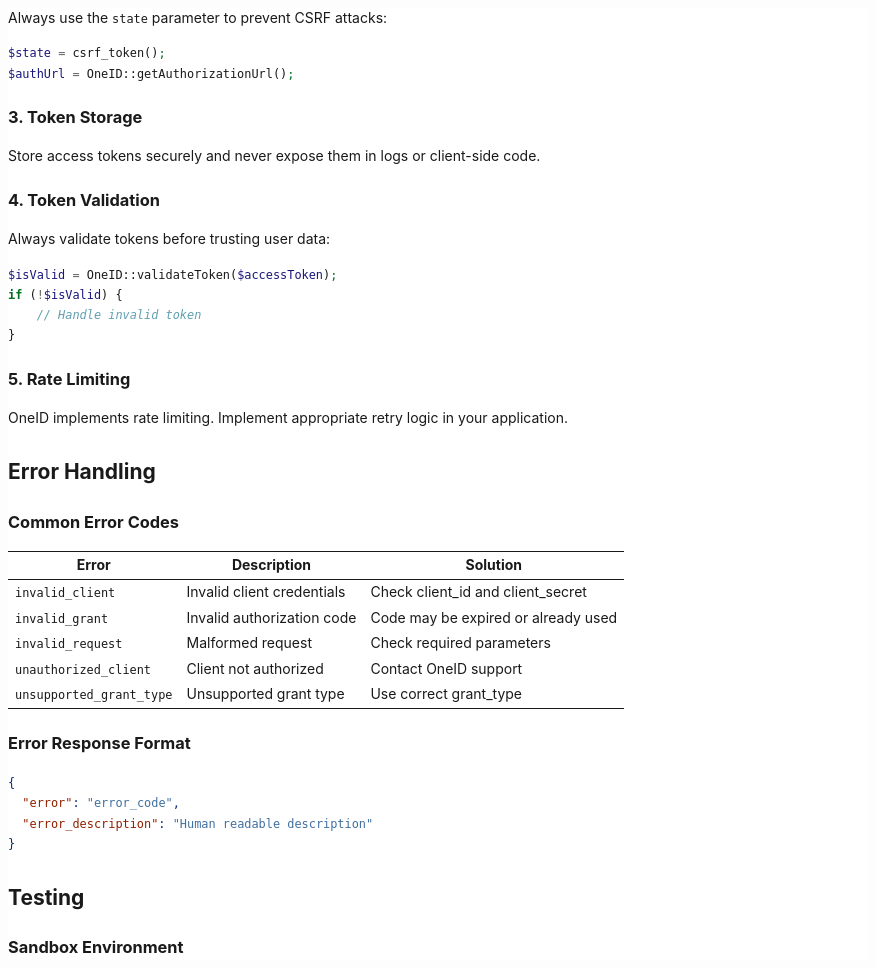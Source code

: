 Always use the `state` parameter to prevent CSRF attacks:

```php
$state = csrf_token();
$authUrl = OneID::getAuthorizationUrl();
```

### 3. Token Storage

Store access tokens securely and never expose them in logs or client-side code.

### 4. Token Validation

Always validate tokens before trusting user data:

```php
$isValid = OneID::validateToken($accessToken);
if (!$isValid) {
    // Handle invalid token
}
```

### 5. Rate Limiting

OneID implements rate limiting. Implement appropriate retry logic in your application.

## Error Handling

### Common Error Codes

| Error | Description | Solution |
|-------|-------------|----------|
| `invalid_client` | Invalid client credentials | Check client_id and client_secret |
| `invalid_grant` | Invalid authorization code | Code may be expired or already used |
| `invalid_request` | Malformed request | Check required parameters |
| `unauthorized_client` | Client not authorized | Contact OneID support |
| `unsupported_grant_type` | Unsupported grant type | Use correct grant_type |

### Error Response Format

```json
{
  "error": "error_code",
  "error_description": "Human readable description"
}
```

## Testing

### Sandbox Environment
